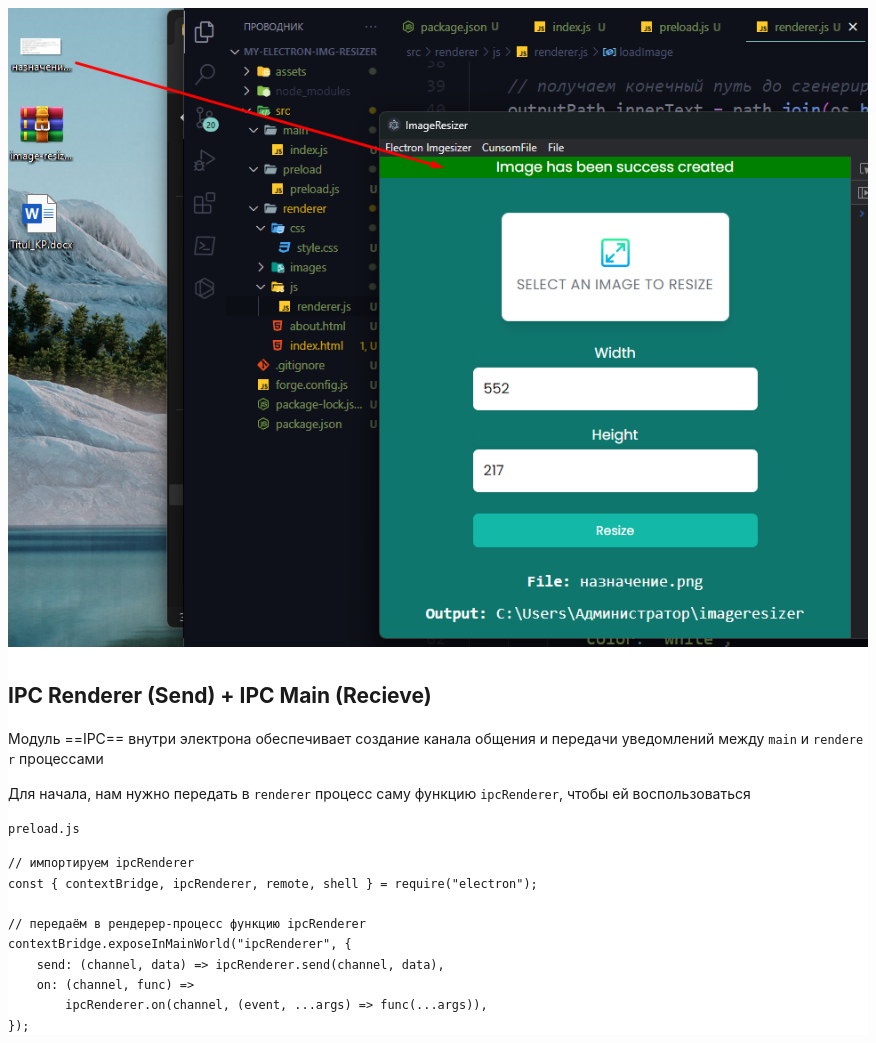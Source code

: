 ![](_png/0c26b9b4a53c3ef88b8522679c69f9ae.png)


## IPC Renderer (Send) + IPC Main (Recieve)

Модуль ==IPC== внутри электрона обеспечивает создание канала общения и передачи уведомлений между `main` и `renderer` процессами

Для начала, нам нужно передать в `renderer` процесс саму функцию `ipcRenderer`, чтобы ей воспользоваться

`preload.js`
```JS
// импортируем ipcRenderer
const { contextBridge, ipcRenderer, remote, shell } = require("electron");

// передаём в рендерер-процесс функцию ipcRenderer
contextBridge.exposeInMainWorld("ipcRenderer", {
	send: (channel, data) => ipcRenderer.send(channel, data),
	on: (channel, func) =>
		ipcRenderer.on(channel, (event, ...args) => func(...args)),
});
```
